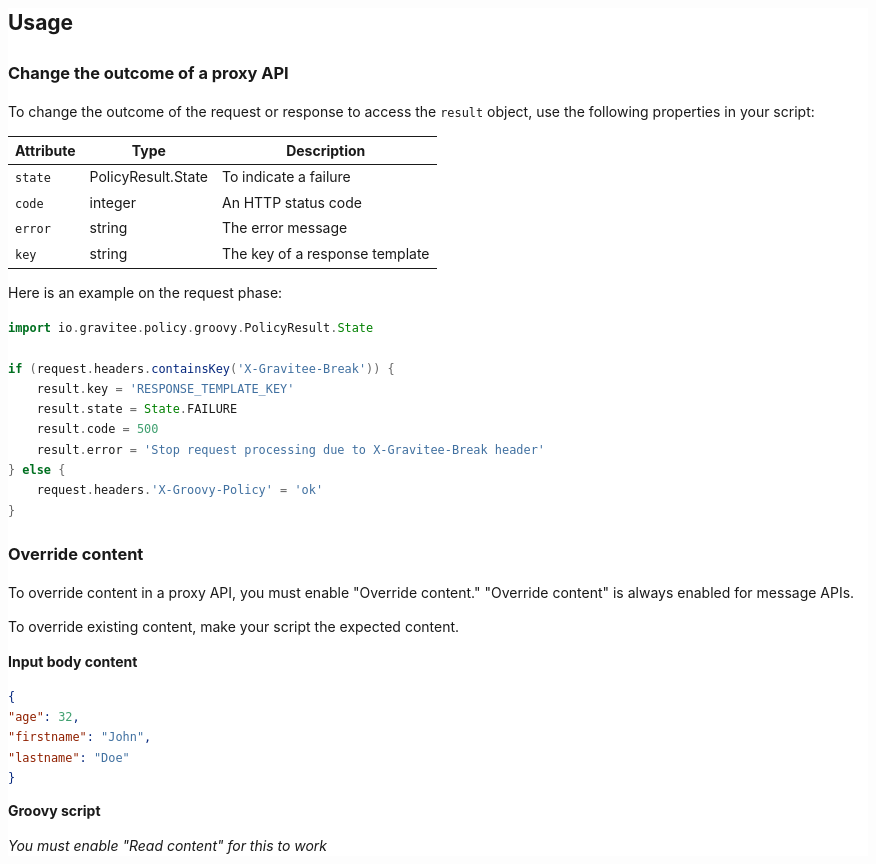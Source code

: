 



## Usage

### Change the outcome of a proxy API


To change the outcome of the request or response to access the `result` object, use the following properties in your script:

| Attribute | Type               | Description                    |
|-----------|--------------------|--------------------------------|
| `state`   | PolicyResult.State | To indicate a failure          |
| `code`    | integer            | An HTTP status code            |
| `error`   | string             | The error message              |
| `key`     | string             | The key of a response template |

Here is an example on the request phase:

```groovy
import io.gravitee.policy.groovy.PolicyResult.State

if (request.headers.containsKey('X-Gravitee-Break')) {
    result.key = 'RESPONSE_TEMPLATE_KEY'
    result.state = State.FAILURE
    result.code = 500
    result.error = 'Stop request processing due to X-Gravitee-Break header'
} else {
    request.headers.'X-Groovy-Policy' = 'ok'
}
```

### Override content

To override content in a proxy API, you must enable "Override content." "Override content" is always enabled for message APIs.

To override existing content, make your script the expected content.

**Input body content**

```json
{
"age": 32,
"firstname": "John",
"lastname": "Doe"
}
```

**Groovy script**

_You must enable "Read content" for this to work_
